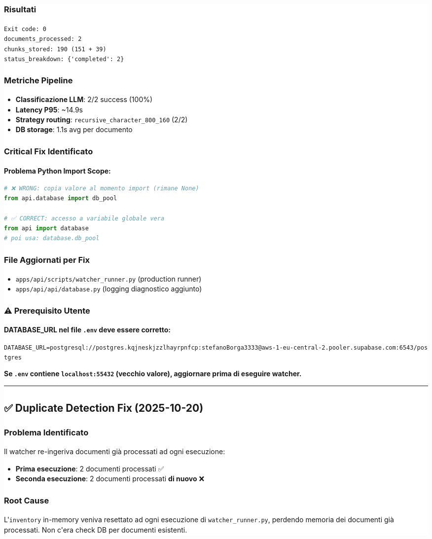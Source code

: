 ### Risultati
```
Exit code: 0
documents_processed: 2
chunks_stored: 190 (151 + 39)
status_breakdown: {'completed': 2}
```

### Metriche Pipeline
- **Classificazione LLM**: 2/2 success (100%)
- **Latency P95**: ~14.9s
- **Strategy routing**: `recursive_character_800_160` (2/2)
- **DB storage**: 1.1s avg per documento

### Critical Fix Identificato
**Problema Python Import Scope:**
```python
# ❌ WRONG: copia valore al momento import (rimane None)
from api.database import db_pool

# ✅ CORRECT: accesso a variabile globale vera
from api import database
# poi usa: database.db_pool
```

### File Aggiornati per Fix
- `apps/api/scripts/watcher_runner.py` (production runner)
- `apps/api/api/database.py` (logging diagnostico aggiunto)

### ⚠️ Prerequisito Utente
**DATABASE_URL nel file `.env` deve essere corretto:**
```env
DATABASE_URL=postgresql://postgres.kqjneskjzzlhayrpnfcp:stefanoBorga3333@aws-1-eu-central-2.pooler.supabase.com:6543/postgres
```

**Se `.env` contiene `localhost:55432` (vecchio valore), aggiornare prima di eseguire watcher.**

---

## ✅ Duplicate Detection Fix (2025-10-20)

### Problema Identificato
Il watcher re-ingeriva documenti già processati ad ogni esecuzione:
- **Prima esecuzione**: 2 documenti processati ✅
- **Seconda esecuzione**: 2 documenti processati **di nuovo** ❌

### Root Cause
L'`inventory` in-memory veniva resettato ad ogni esecuzione di `watcher_runner.py`, perdendo memoria dei documenti già processati. Non c'era check DB per documenti esistenti.
